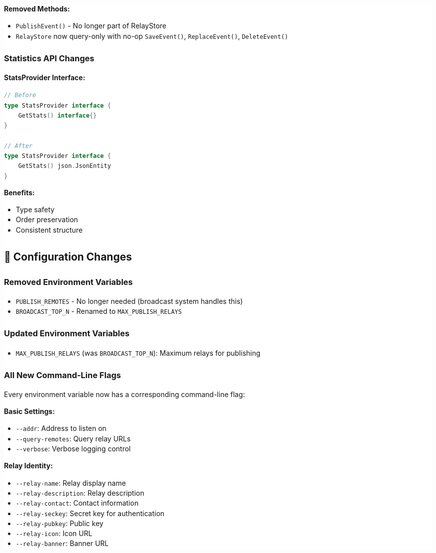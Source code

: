 **Removed Methods:**
- `PublishEvent()` - No longer part of RelayStore
- `RelayStore` now query-only with no-op `SaveEvent()`, `ReplaceEvent()`, `DeleteEvent()`

### Statistics API Changes

**StatsProvider Interface:**
```go
// Before
type StatsProvider interface {
    GetStats() interface{}
}

// After
type StatsProvider interface {
    GetStats() json.JsonEntity
}
```

**Benefits:**
- Type safety
- Order preservation
- Consistent structure

## 📝 Configuration Changes

### Removed Environment Variables

- `PUBLISH_REMOTES` - No longer needed (broadcast system handles this)
- `BROADCAST_TOP_N` - Renamed to `MAX_PUBLISH_RELAYS`

### Updated Environment Variables

- `MAX_PUBLISH_RELAYS` (was `BROADCAST_TOP_N`): Maximum relays for publishing

### All New Command-Line Flags

Every environment variable now has a corresponding command-line flag:

**Basic Settings:**
- `--addr`: Address to listen on
- `--query-remotes`: Query relay URLs
- `--verbose`: Verbose logging control

**Relay Identity:**
- `--relay-name`: Relay display name
- `--relay-description`: Relay description
- `--relay-contact`: Contact information
- `--relay-seckey`: Secret key for authentication
- `--relay-pubkey`: Public key
- `--relay-icon`: Icon URL
- `--relay-banner`: Banner URL
